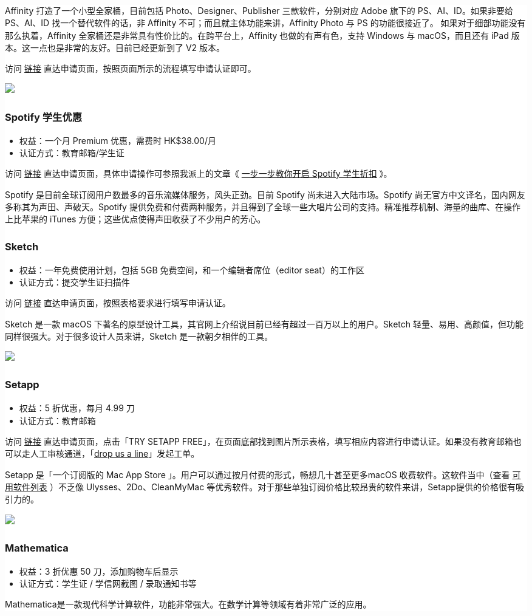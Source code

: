 Affinity 打造了一个小型全家桶，目前包括 Photo、Designer、Publisher 三款软件，分别对应 Adobe 旗下的 PS、AI、ID。如果非要给 PS、AI、ID 找一个替代软件的话，非 Affinity 不可；而且就主体功能来讲，Affinity Photo 与 PS 的功能很接近了。 如果对于细部功能没有那么执着，Affinity 全家桶还是非常具有性价比的。在跨平台上，Affinity 也做的有声有色，支持 Windows 与 macOS，而且还有 iPad 版本。这一点也是非常的友好。目前已经更新到了 V2 版本。

访问 [链接](https://sspai.com/link?target=https%3A%2F%2Fstore.serif.com%2Fen-gb%2Fcheckout%2F%3Fbasket%3D0abf7a6c67662a128183e008967b8b3064f9bcd6fbb3d3b0) 直达申请页面，按照页面所示的流程填写申请认证即可。

![](assets/1698900558-51af8dc258af8630e229aea9410484f5.png)

### Spotify 学生优惠

-   权益：一个月 Premium 优惠，需费时 HK$38.00/月
-   认证方式：教育邮箱/学生证

访问 [链接](https://sspai.com/link?target=https%3A%2F%2Fwww.spotify.com%2Fhk-zh%2Fstudent%2F) 直达申请页面，具体申请操作可参照我派上的文章《 [一步一步教你开启 Spotify 学生折扣](https://sspai.com/post/38870) 》。

Spotify 是目前全球订阅用户数最多的音乐流媒体服务，风头正劲。目前 Spotify 尚未进入大陆市场。Spotify 尚无官方中文译名，国内网友多称其为声田、声破天。Spotify 提供免费和付费两种服务，并且得到了全球一些大唱片公司的支持。精准推荐机制、海量的曲库、在操作上比苹果的 iTunes 方便；这些优点使得声田收获了不少用户的芳心。

### Sketch

-   权益：一年免费使用计划，包括 5GB 免费空间，和一个编辑者席位（editor seat）的工作区
-   认证方式：提交学生证扫描件

访问 [链接](https://sspai.com/link?target=https%3A%2F%2Fwww.sketch.com%2Fstore%2Feducation%2F) 直达申请页面，按照表格要求进行填写申请认证。

Sketch 是一款 macOS 下著名的原型设计工具，其官网上介绍说目前已经有超过一百万以上的用户。Sketch 轻量、易用、高颜值，但功能同样很强大。对于很多设计人员来讲，Sketch 是一款朝夕相伴的工具。

![](assets/1698900558-813b8b4a8604af22389cab5734e4d36e.png)

### Setapp

-   权益：5 折优惠，每月 4.99 刀
-   认证方式：教育邮箱

访问 [链接](https://sspai.com/link?target=https%3A%2F%2Fsetapp.com%2Feducational-discount) 直达申请页面，点击「TRY SETAPP FREE」，在页面底部找到图片所示表格，填写相应内容进行申请认证。如果没有教育邮箱也可以走人工审核通道，「[drop us a line](https://sspai.com/link?target=https%3A%2F%2Fsupport.setapp.com%2F)」发起工单。

Setapp 是「一个订阅版的 Mac App Store 」。用户可以通过按月付费的形式，畅想几十甚至更多macOS 收费软件。这软件当中（查看 [可用软件列表](https://sspai.com/link?target=https%3A%2F%2Fsetapp.com%2Fapps) ）不乏像 Ulysses、2Do、CleanMyMac 等优秀软件。对于那些单独订阅价格比较昂贵的软件来讲，Setapp提供的价格很有吸引力的。

![](assets/1698900558-d886c9f06db9a9cf0d8cdae869f70b68.png)

### Mathematica

-   权益：3 折优惠 50 刀，添加购物车后显示
-   认证方式：学生证 / 学信网截图 / 录取通知书等

Mathematica是一款现代科学计算软件，功能非常强大。在数学计算等领域有着非常广泛的应用。
